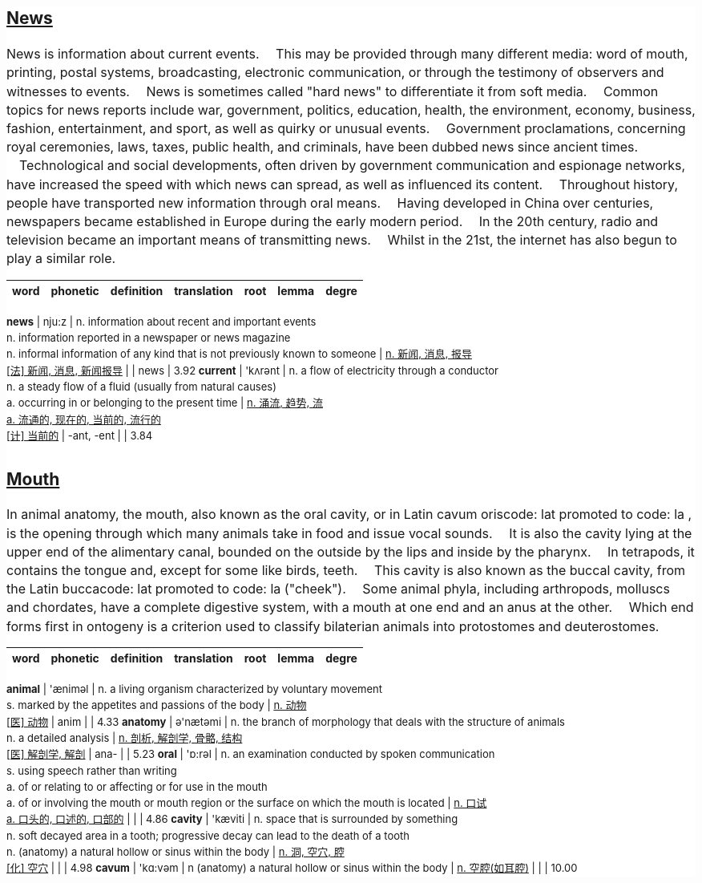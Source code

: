 ## <a href=https://en.wikipedia.org/wiki/News>News</a> 
<font size=3>
News is information about current events. 　This may be provided through many different media: word of mouth, printing, postal systems, broadcasting, electronic communication, or through the testimony of observers and witnesses to events. 　News is sometimes called "hard news" to differentiate it from soft media. 　Common topics for news reports include war, government, politics, education, health, the environment, economy, business, fashion, entertainment, and sport, as well as quirky or unusual events. 　Government proclamations, concerning royal ceremonies, laws, taxes, public health, and criminals, have been dubbed news since ancient times. 　Technological and social developments, often driven by government communication and espionage networks, have increased the speed with which news can spread, as well as influenced its content. 　Throughout history, people have transported new information through oral means. 　Having developed in China over centuries, newspapers became established in Europe during the early modern period. 　In the 20th century, radio and television became an important means of transmitting news. 　Whilst in the 21st, the internet has also begun to play a similar role.
</font>

word | phonetic | definition | translation | root | lemma | degre
---- | ---- | ---- | ---- | ---- | ---- | ----
<font size=2>
<b>news</b> | nju:z | n. information about recent and important events<br>n. information reported in a newspaper or news magazine<br>n. informal information of any kind that is not previously known to someone | <a href=https://en.wikipedia.org/wiki/news>n. 新闻, 消息, 报导<br>[法] 新闻, 消息, 新闻报导</a> |  | news | 3.92
<b>current</b> | 'kʌrәnt | n. a flow of electricity through a conductor<br>n. a steady flow of a fluid (usually from natural causes)<br>a. occurring in or belonging to the present time | <a href=https://en.wikipedia.org/wiki/current>n. 涌流, 趋势, 流<br>a. 流通的, 现在的, 当前的, 流行的<br>[计] 当前的</a> | -ant, -ent |  | 3.84
</font>
<br>



## <a href=https://en.wikipedia.org/wiki/Mouth>Mouth</a> 
<font size=3>
In animal anatomy, the mouth, also known as the oral cavity, or in Latin cavum oriscode: lat promoted to code: la , is the opening through which many animals take in food and issue vocal sounds. 　It is also the cavity lying at the upper end of the alimentary canal, bounded on the outside by the lips and inside by the pharynx. 　In tetrapods, it contains the tongue and, except for some like birds, teeth. 　This cavity is also known as the buccal cavity, from the Latin buccacode: lat promoted to code: la ("cheek"). 　Some animal phyla, including arthropods, molluscs and chordates, have a complete digestive system, with a mouth at one end and an anus at the other. 　Which end forms first in ontogeny is a criterion used to classify bilaterian animals into protostomes and deuterostomes.
</font>

word | phonetic | definition | translation | root | lemma | degre
---- | ---- | ---- | ---- | ---- | ---- | ----
<font size=2>
<b>animal</b> | 'ænimәl | n. a living organism characterized by voluntary movement<br>s. marked by the appetites and passions of the body | <a href=https://en.wikipedia.org/wiki/animal>n. 动物<br>[医] 动物</a> | anim |  | 4.33
<b>anatomy</b> | ә'nætәmi | n. the branch of morphology that deals with the structure of animals<br>n. a detailed analysis | <a href=https://en.wikipedia.org/wiki/anatomy>n. 剖析, 解剖学, 骨骼, 结构<br>[医] 解剖学, 解剖</a> | ana- |  | 5.23
<b>oral</b> | 'ɒ:rәl | n. an examination conducted by spoken communication<br>s. using speech rather than writing<br>a. of or relating to or affecting or for use in the mouth<br>a. of or involving the mouth or mouth region or the surface on which the mouth is located | <a href=https://en.wikipedia.org/wiki/oral>n. 口试<br>a. 口头的, 口述的, 口部的</a> |  |  | 4.86
<b>cavity</b> | 'kæviti | n. space that is surrounded by something<br>n. soft decayed area in a tooth; progressive decay can lead to the death of a tooth<br>n. (anatomy) a natural hollow or sinus within the body | <a href=https://en.wikipedia.org/wiki/cavity>n. 洞, 空穴, 腔<br>[化] 空穴</a> |  |  | 4.98
<b>cavum</b> | 'kɑ:vәm | n (anatomy) a natural hollow or sinus within the body | <a href=https://en.wikipedia.org/wiki/cavum>n. 空腔(如耳腔)</a> |  |  | 10.00